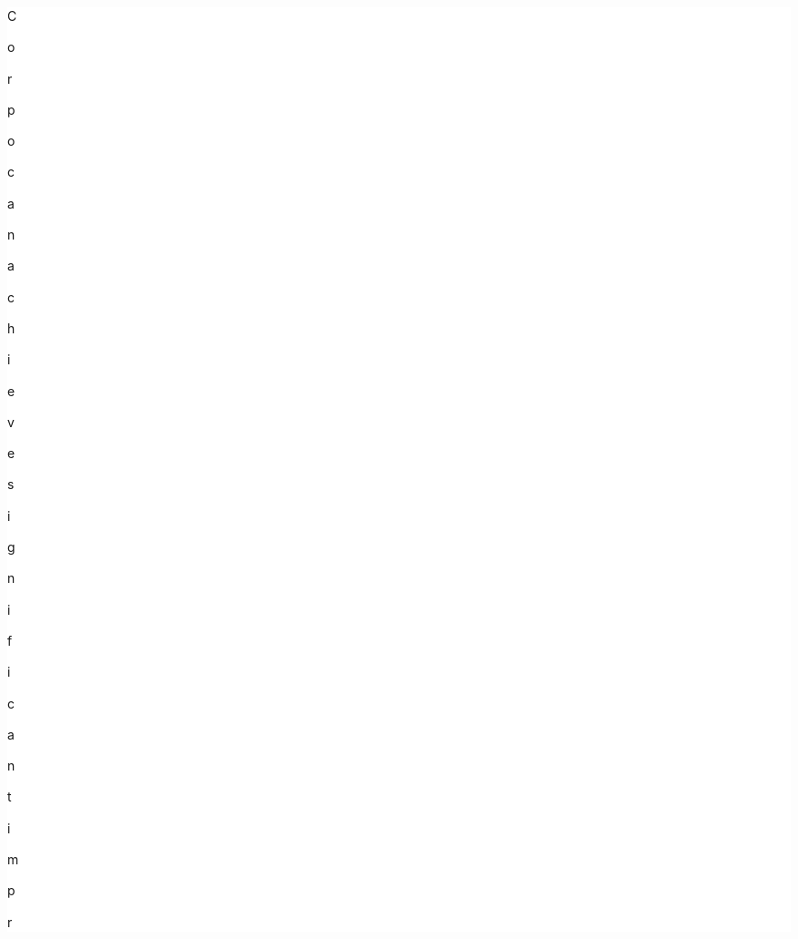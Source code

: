 C

o

r

p

o

 

c

a

n

 

a

c

h

i

e

v

e

 

s

i

g

n

i

f

i

c

a

n

t

 

i

m

p

r
